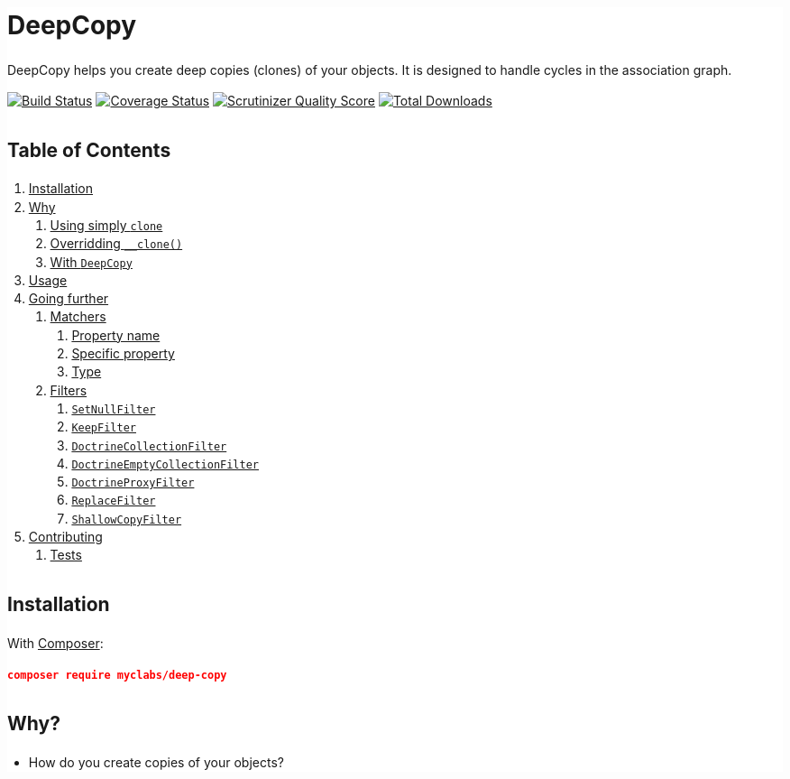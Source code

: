 # DeepCopy

DeepCopy helps you create deep copies (clones) of your objects. It is designed to handle cycles in the association graph.

[![Build Status](https://travis-ci.org/myclabs/DeepCopy.svg?branch=2.x)](https://travis-ci.org/myclabs/DeepCopy)
[![Coverage Status](https://coveralls.io/repos/myclabs/DeepCopy/badge.png?branch=2.x)](https://coveralls.io/r/myclabs/DeepCopy?branch=2.x)
[![Scrutinizer Quality Score](https://scrutinizer-ci.com/g/myclabs/DeepCopy/badges/quality-score.png?s=2747100c19b275f93a777e3297c6c12d1b68b934)](https://scrutinizer-ci.com/g/myclabs/DeepCopy/)
[![Total Downloads](https://poser.pugx.org/myclabs/deep-copy/downloads.svg)](https://packagist.org/packages/myclabs/deep-copy)


## Table of Contents

1. [Installation](#installation)
1. [Why](#why)
    1. [Using simply `clone`](#using-simply-clone)
    1. [Overridding `__clone()`](#overridding-__clone)
    1. [With `DeepCopy`](#with-deepcopy)
1. [Usage](#usage)
1. [Going further](#going-further)
    1. [Matchers](#matchers)
        1. [Property name](#property-name)
        1. [Specific property](#specific-property)
        1. [Type](#type)
    1. [Filters](#filters)
        1. [`SetNullFilter`](#setnullfilter-filter)
        1. [`KeepFilter`](#keepfilter-filter)
        1. [`DoctrineCollectionFilter`](#doctrinecollectionfilter-filter)
        1. [`DoctrineEmptyCollectionFilter`](#doctrineemptycollectionfilter-filter)
        1. [`DoctrineProxyFilter`](#doctrineproxyfilter-filter)
        1. [`ReplaceFilter`](#replacefilter-type-filter)
        1. [`ShallowCopyFilter`](#shallowcopyfilter-type-filter)
1. [Contributing](#contributing)
    1. [Tests](#tests)


## Installation

With [Composer][composer]:

```json
composer require myclabs/deep-copy
```


## Why?

- How do you create copies of your objects?


[chainable filter]: src/DeepCopy/Filter/ChainableFilter.php
[clone]: https://secure.php.net/manual/en/language.oop5.cloning.php#object.clone
[composer]: https://getcomposer.org/
[gettype]: https://secure.php.net/manual/en/function.gettype.php
[filter]: src/DeepCopy/Filter/Filter.php
[matcher]: src/DeepCopy/Matcher/Matcher.php
[property matcher]: src/DeepCopy/Matcher/PropertyMatcher.php
[property name matcher]: src/DeepCopy/Matcher/PropertyNameMatcher.php
[type matcher]: src/DeepCopy/TypeMatcher/TypeMatcher.php
[type filter]: src/DeepCopy/TypeFilter/TypeFilter.php